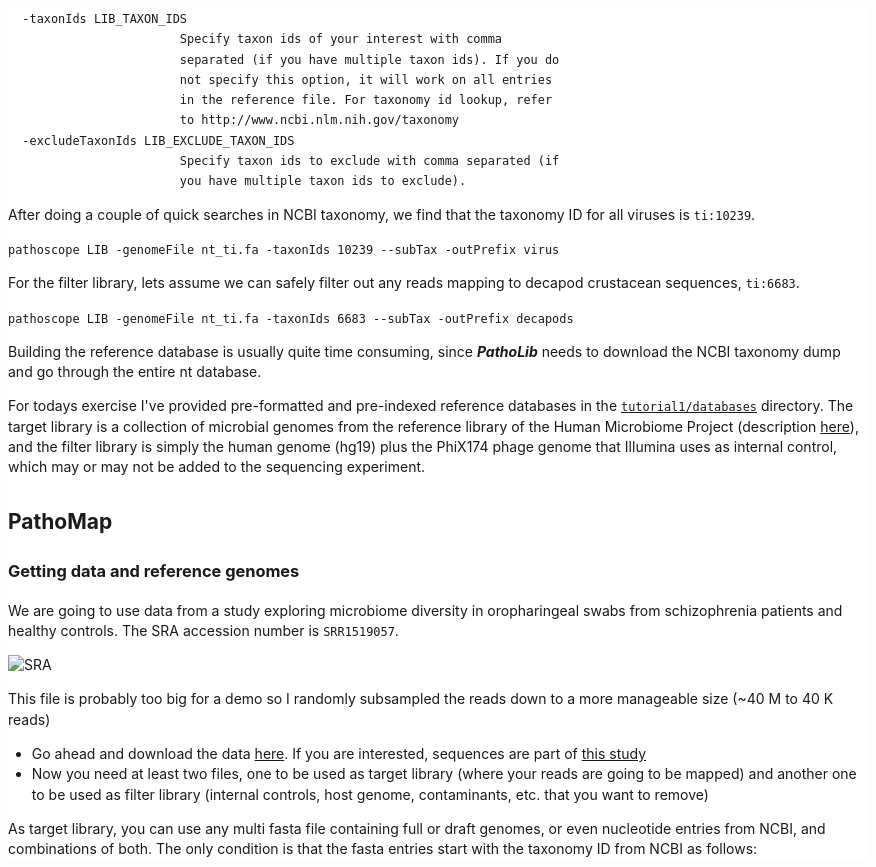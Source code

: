 ```
  -taxonIds LIB_TAXON_IDS
                        Specify taxon ids of your interest with comma
                        separated (if you have multiple taxon ids). If you do
                        not specify this option, it will work on all entries
                        in the reference file. For taxonomy id lookup, refer
                        to http://www.ncbi.nlm.nih.gov/taxonomy
  -excludeTaxonIds LIB_EXCLUDE_TAXON_IDS
                        Specify taxon ids to exclude with comma separated (if
                        you have multiple taxon ids to exclude).
```

After doing a couple of quick searches in NCBI taxonomy, we find that the taxonomy ID for all viruses is `ti:10239`.

```
pathoscope LIB -genomeFile nt_ti.fa -taxonIds 10239 --subTax -outPrefix virus
```

For the filter library, lets assume we can safely filter out any reads mapping to decapod crustacean sequences, `ti:6683`.

```
pathoscope LIB -genomeFile nt_ti.fa -taxonIds 6683 --subTax -outPrefix decapods
```

Building the reference database is usually quite time consuming, since **_PathoLib_** needs to download the NCBI taxonomy dump and go through the entire nt database.

For todays exercise I've provided pre-formatted and pre-indexed reference databases in the [`tutorial1/databases`](./databases/README.md) directory. 
The target library is a collection of microbial genomes from the reference library of the Human Microbiome Project (description [here](http://hmpdacc.org/HMREFG/)), and the filter library is simply the human genome (hg19) plus the PhiX174 phage genome that Illumina uses as internal control, which may or may not be added to the sequencing experiment.  


## PathoMap


### Getting data and reference genomes
We are going to use data from a study exploring microbiome diversity in oropharingeal swabs from schizophrenia patients and healthy controls. The SRA accession number is `SRR1519057`. 

![SRA](https://github.com/ecastron/PS_demo/raw/master/img/img01.png)

This file is probably too big for a demo so I randomly subsampled the reads down to a more manageable size (~40 M to 40 K reads)  
* Go ahead and download the data [here](https://www.dropbox.com/s/dkfy5hcxfi7kvwq/ES_211.fastq?dl=1). If you are interested, sequences are part of [this study](https://peerj.com/articles/1140/)  
* Now you need at least two files, one to be used as target library (where your reads are going to be mapped) and another one to be used as filter library (internal controls, host genome, contaminants, etc. that you want to remove)

As target library, you can use any multi fasta file containing full or draft genomes, or even nucleotide entries from NCBI, and combinations of both. The only condition is that the fasta entries start with the taxonomy ID from NCBI as follows:
